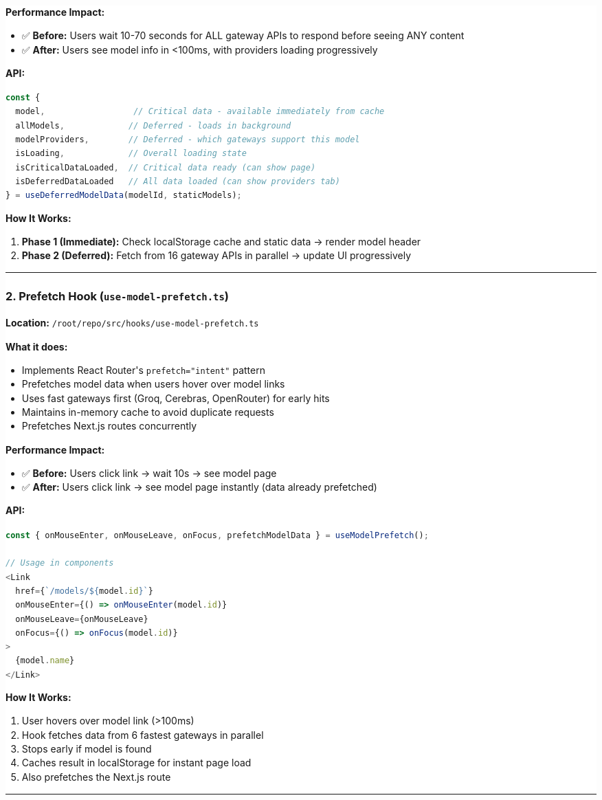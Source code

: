 **Performance Impact:**
- ✅ **Before:** Users wait 10-70 seconds for ALL gateway APIs to respond before seeing ANY content
- ✅ **After:** Users see model info in <100ms, with providers loading progressively

**API:**
```typescript
const {
  model,                  // Critical data - available immediately from cache
  allModels,             // Deferred - loads in background
  modelProviders,        // Deferred - which gateways support this model
  isLoading,             // Overall loading state
  isCriticalDataLoaded,  // Critical data ready (can show page)
  isDeferredDataLoaded   // All data loaded (can show providers tab)
} = useDeferredModelData(modelId, staticModels);
```

**How It Works:**
1. **Phase 1 (Immediate):** Check localStorage cache and static data → render model header
2. **Phase 2 (Deferred):** Fetch from 16 gateway APIs in parallel → update UI progressively

---

### 2. **Prefetch Hook** (`use-model-prefetch.ts`)

**Location:** `/root/repo/src/hooks/use-model-prefetch.ts`

**What it does:**
- Implements React Router's `prefetch="intent"` pattern
- Prefetches model data when users hover over model links
- Uses fast gateways first (Groq, Cerebras, OpenRouter) for early hits
- Maintains in-memory cache to avoid duplicate requests
- Prefetches Next.js routes concurrently

**Performance Impact:**
- ✅ **Before:** Users click link → wait 10s → see model page
- ✅ **After:** Users click link → see model page instantly (data already prefetched)

**API:**
```typescript
const { onMouseEnter, onMouseLeave, onFocus, prefetchModelData } = useModelPrefetch();

// Usage in components
<Link
  href={`/models/${model.id}`}
  onMouseEnter={() => onMouseEnter(model.id)}
  onMouseLeave={onMouseLeave}
  onFocus={() => onFocus(model.id)}
>
  {model.name}
</Link>
```

**How It Works:**
1. User hovers over model link (>100ms)
2. Hook fetches data from 6 fastest gateways in parallel
3. Stops early if model is found
4. Caches result in localStorage for instant page load
5. Also prefetches the Next.js route

---
